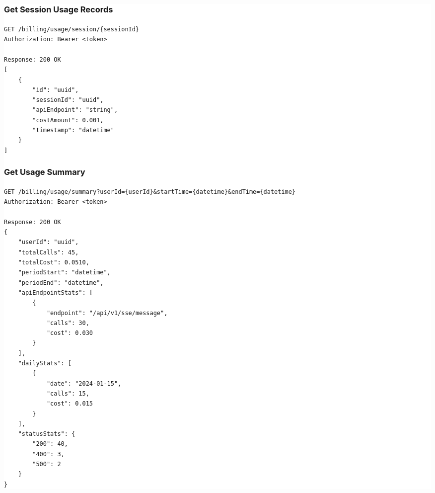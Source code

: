 ### Get Session Usage Records
```http
GET /billing/usage/session/{sessionId}
Authorization: Bearer <token>

Response: 200 OK
[
    {
        "id": "uuid",
        "sessionId": "uuid",
        "apiEndpoint": "string",
        "costAmount": 0.001,
        "timestamp": "datetime"
    }
]
```

### Get Usage Summary
```http
GET /billing/usage/summary?userId={userId}&startTime={datetime}&endTime={datetime}
Authorization: Bearer <token>

Response: 200 OK
{
    "userId": "uuid",
    "totalCalls": 45,
    "totalCost": 0.0510,
    "periodStart": "datetime",
    "periodEnd": "datetime",
    "apiEndpointStats": [
        {
            "endpoint": "/api/v1/sse/message",
            "calls": 30,
            "cost": 0.030
        }
    ],
    "dailyStats": [
        {
            "date": "2024-01-15",
            "calls": 15,
            "cost": 0.015
        }
    ],
    "statusStats": {
        "200": 40,
        "400": 3,
        "500": 2
    }
}
```
